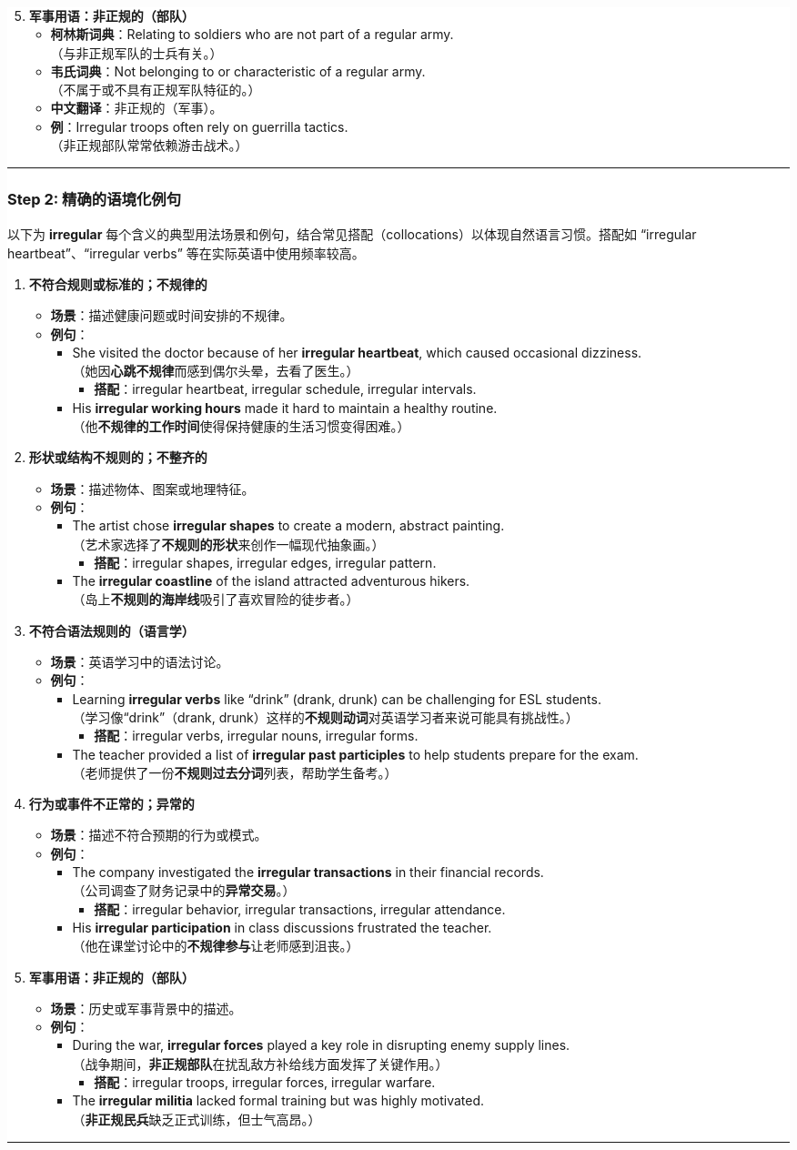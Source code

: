 5. **军事用语：非正规的（部队）**  
   - **柯林斯词典**：Relating to soldiers who are not part of a regular army.  
     （与非正规军队的士兵有关。）  
   - **韦氏词典**：Not belonging to or characteristic of a regular army.  
     （不属于或不具有正规军队特征的。）  
   - **中文翻译**：非正规的（军事）。  
   - **例**：Irregular troops often rely on guerrilla tactics.  
     （非正规部队常常依赖游击战术。）

---

### **Step 2: 精确的语境化例句**

以下为 **irregular** 每个含义的典型用法场景和例句，结合常见搭配（collocations）以体现自然语言习惯。搭配如 “irregular heartbeat”、“irregular verbs” 等在实际英语中使用频率较高。

1. **不符合规则或标准的；不规律的**  
   - **场景**：描述健康问题或时间安排的不规律。  
   - **例句**：  
     - She visited the doctor because of her **irregular heartbeat**, which caused occasional dizziness.  
       （她因**心跳不规律**而感到偶尔头晕，去看了医生。）  
       - **搭配**：irregular heartbeat, irregular schedule, irregular intervals.  
     - His **irregular working hours** made it hard to maintain a healthy routine.  
       （他**不规律的工作时间**使得保持健康的生活习惯变得困难。）

2. **形状或结构不规则的；不整齐的**  
   - **场景**：描述物体、图案或地理特征。  
   - **例句**：  
     - The artist chose **irregular shapes** to create a modern, abstract painting.  
       （艺术家选择了**不规则的形状**来创作一幅现代抽象画。）  
       - **搭配**：irregular shapes, irregular edges, irregular pattern.  
     - The **irregular coastline** of the island attracted adventurous hikers.  
       （岛上**不规则的海岸线**吸引了喜欢冒险的徒步者。）

3. **不符合语法规则的（语言学）**  
   - **场景**：英语学习中的语法讨论。  
   - **例句**：  
     - Learning **irregular verbs** like “drink” (drank, drunk) can be challenging for ESL students.  
       （学习像“drink”（drank, drunk）这样的**不规则动词**对英语学习者来说可能具有挑战性。）  
       - **搭配**：irregular verbs, irregular nouns, irregular forms.  
     - The teacher provided a list of **irregular past participles** to help students prepare for the exam.  
       （老师提供了一份**不规则过去分词**列表，帮助学生备考。）

4. **行为或事件不正常的；异常的**  
   - **场景**：描述不符合预期的行为或模式。  
   - **例句**：  
     - The company investigated the **irregular transactions** in their financial records.  
       （公司调查了财务记录中的**异常交易**。）  
       - **搭配**：irregular behavior, irregular transactions, irregular attendance.  
     - His **irregular participation** in class discussions frustrated the teacher.  
       （他在课堂讨论中的**不规律参与**让老师感到沮丧。）

5. **军事用语：非正规的（部队）**  
   - **场景**：历史或军事背景中的描述。  
   - **例句**：  
     - During the war, **irregular forces** played a key role in disrupting enemy supply lines.  
       （战争期间，**非正规部队**在扰乱敌方补给线方面发挥了关键作用。）  
       - **搭配**：irregular troops, irregular forces, irregular warfare.  
     - The **irregular militia** lacked formal training but was highly motivated.  
       （**非正规民兵**缺乏正式训练，但士气高昂。）

---